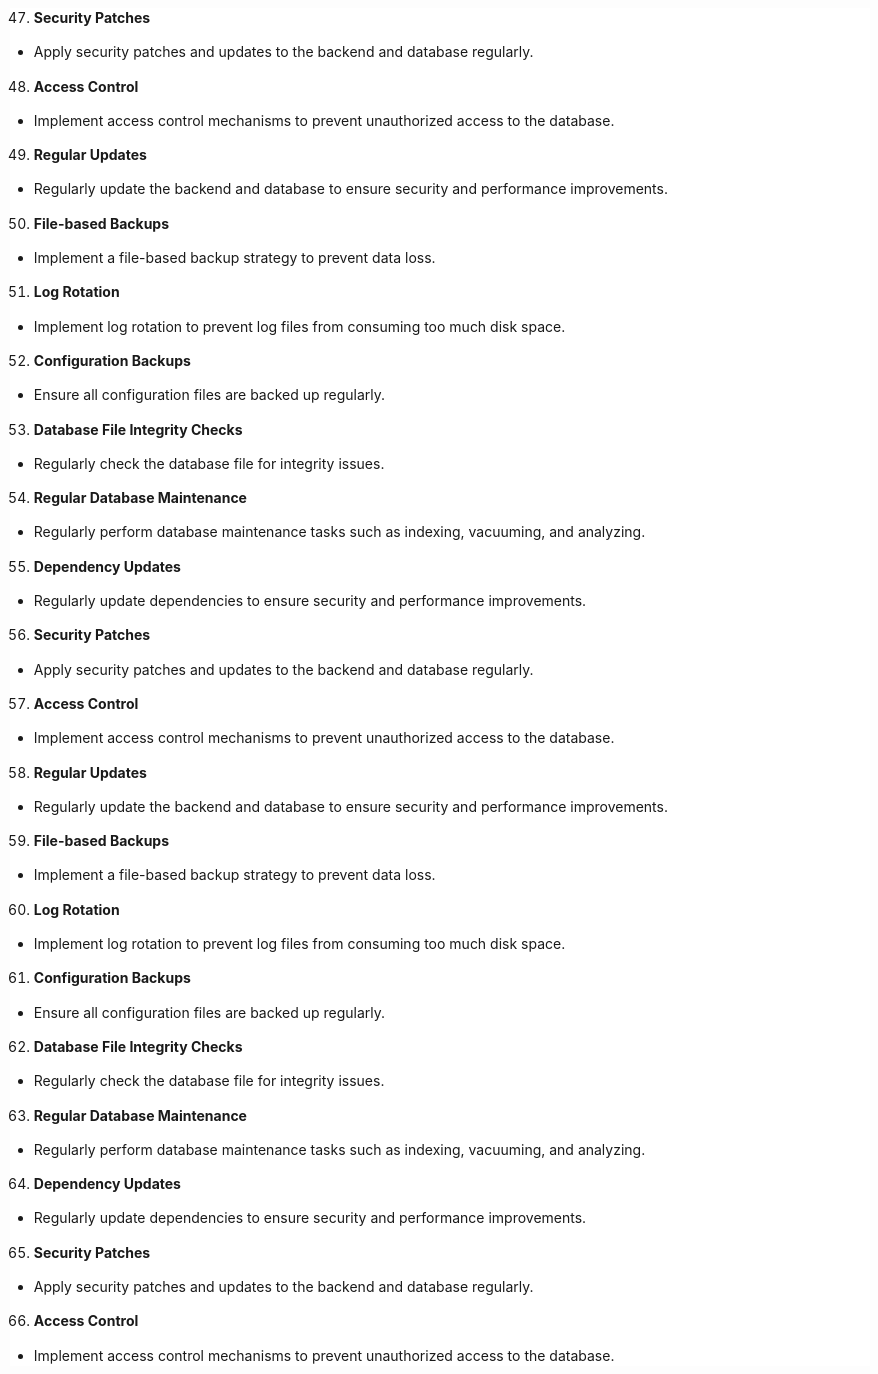 47. **Security Patches**
- Apply security patches and updates to the backend and database regularly.

48. **Access Control**
- Implement access control mechanisms to prevent unauthorized access to the database.

49. **Regular Updates**
- Regularly update the backend and database to ensure security and performance improvements.

50. **File-based Backups**
- Implement a file-based backup strategy to prevent data loss.

51. **Log Rotation**
- Implement log rotation to prevent log files from consuming too much disk space.

52. **Configuration Backups**
- Ensure all configuration files are backed up regularly.

53. **Database File Integrity Checks**
- Regularly check the database file for integrity issues.

54. **Regular Database Maintenance**
- Regularly perform database maintenance tasks such as indexing, vacuuming, and analyzing.

55. **Dependency Updates**
- Regularly update dependencies to ensure security and performance improvements.

56. **Security Patches**
- Apply security patches and updates to the backend and database regularly.

57. **Access Control**
- Implement access control mechanisms to prevent unauthorized access to the database.

58. **Regular Updates**
- Regularly update the backend and database to ensure security and performance improvements.

59. **File-based Backups**
- Implement a file-based backup strategy to prevent data loss.

60. **Log Rotation**
- Implement log rotation to prevent log files from consuming too much disk space.

61. **Configuration Backups**
- Ensure all configuration files are backed up regularly.

62. **Database File Integrity Checks**
- Regularly check the database file for integrity issues.

63. **Regular Database Maintenance**
- Regularly perform database maintenance tasks such as indexing, vacuuming, and analyzing.

64. **Dependency Updates**
- Regularly update dependencies to ensure security and performance improvements.

65. **Security Patches**
- Apply security patches and updates to the backend and database regularly.

66. **Access Control**
- Implement access control mechanisms to prevent unauthorized access to the database.
